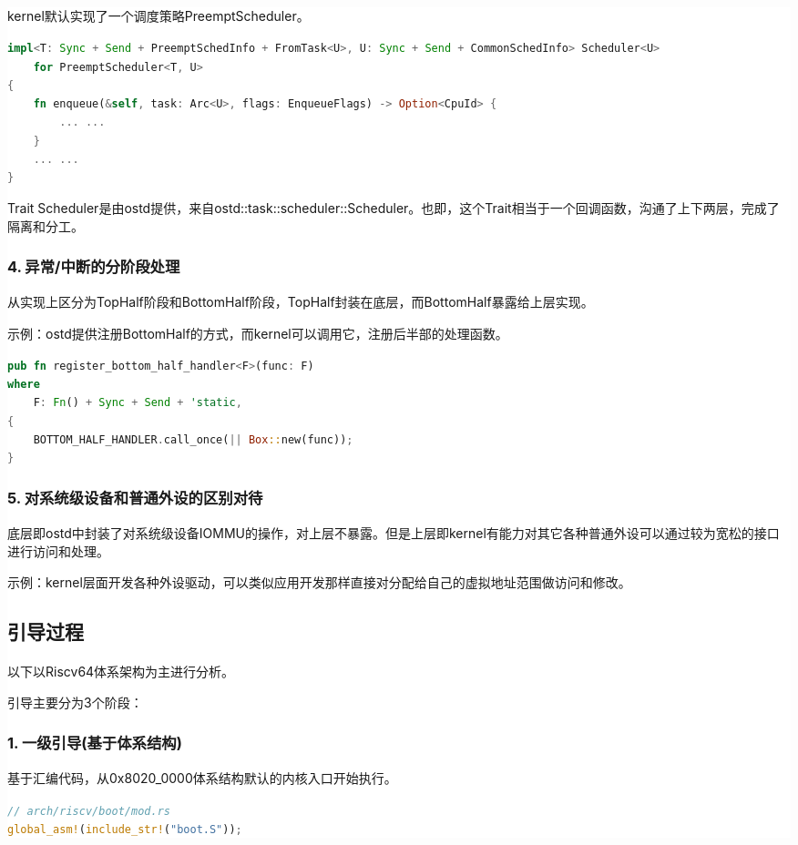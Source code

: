 kernel默认实现了一个调度策略PreemptScheduler。

```rust
impl<T: Sync + Send + PreemptSchedInfo + FromTask<U>, U: Sync + Send + CommonSchedInfo> Scheduler<U>
    for PreemptScheduler<T, U>
{
    fn enqueue(&self, task: Arc<U>, flags: EnqueueFlags) -> Option<CpuId> {
        ... ...
    }
    ... ...
}
```

Trait Scheduler是由ostd提供，来自ostd::task::scheduler::Scheduler。也即，这个Trait相当于一个回调函数，沟通了上下两层，完成了隔离和分工。



### 4. 异常/中断的分阶段处理

从实现上区分为TopHalf阶段和BottomHalf阶段，TopHalf封装在底层，而BottomHalf暴露给上层实现。

示例：ostd提供注册BottomHalf的方式，而kernel可以调用它，注册后半部的处理函数。

```rust
pub fn register_bottom_half_handler<F>(func: F)
where
    F: Fn() + Sync + Send + 'static,
{
    BOTTOM_HALF_HANDLER.call_once(|| Box::new(func));
}
```



### 5. 对系统级设备和普通外设的区别对待

底层即ostd中封装了对系统级设备IOMMU的操作，对上层不暴露。但是上层即kernel有能力对其它各种普通外设可以通过较为宽松的接口进行访问和处理。

示例：kernel层面开发各种外设驱动，可以类似应用开发那样直接对分配给自己的虚拟地址范围做访问和修改。





## 引导过程

以下以Riscv64体系架构为主进行分析。

引导主要分为3个阶段：

### 1. 一级引导(基于体系结构)

基于汇编代码，从0x8020_0000体系结构默认的内核入口开始执行。

```rust
// arch/riscv/boot/mod.rs
global_asm!(include_str!("boot.S"));
```
